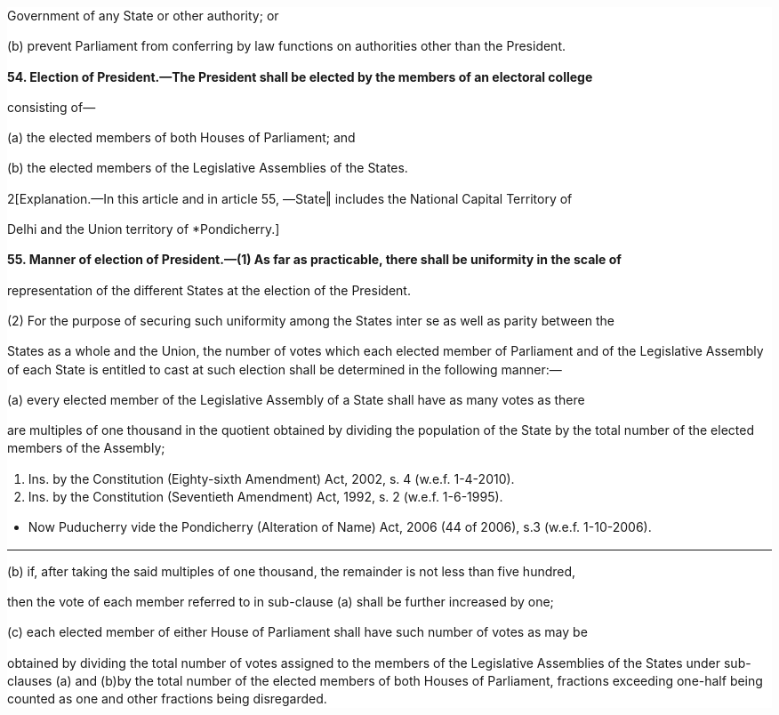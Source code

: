 Government of any State or other authority; or

(b) prevent Parliament from conferring by law functions on authorities other than the President.


**54. Election of President.—The President shall be elected by the members of an electoral college**

consisting of—

(a) the elected members of both Houses of Parliament; and

(b) the elected members of the Legislative Assemblies of the States.

2[Explanation.—In this article and in article 55, ―State‖ includes the National Capital Territory of

Delhi and the Union territory of *Pondicherry.]


**55. Manner of election of President.—(1) As far as practicable, there shall be uniformity in the scale of**

representation of the different States at the election of the President.

(2) For the purpose of securing such uniformity among the States inter se as well as parity between the

States as a whole and the Union, the number of votes which each elected member of Parliament and of the
Legislative Assembly of each State is entitled to cast at such election shall be determined in the following
manner:—

(a) every elected member of the Legislative Assembly of a State shall have as many votes as there

are multiples of one thousand in the quotient obtained by dividing the population of the State by the total
number of the elected members of the Assembly;

1. Ins. by the Constitution (Eighty-sixth Amendment) Act, 2002, s. 4 (w.e.f. 1-4-2010).
2. Ins. by the Constitution (Seventieth Amendment) Act, 1992, s. 2 (w.e.f. 1-6-1995).

-  Now Puducherry vide the Pondicherry (Alteration of Name) Act, 2006 (44 of 2006), s.3 (w.e.f. 1-10-2006).


-----

(b) if, after taking the said multiples of one thousand, the remainder is not less than five hundred,

then the vote of each member referred to in sub-clause (a) shall be further increased by one;

(c) each elected member of either House of Parliament shall have such number of votes as may be

obtained by dividing the total number of votes assigned to the members of the Legislative Assemblies of
the States under sub-clauses (a) and (b)by the total number of the elected members of both Houses of
Parliament, fractions exceeding one-half being counted as one and other fractions being disregarded.
